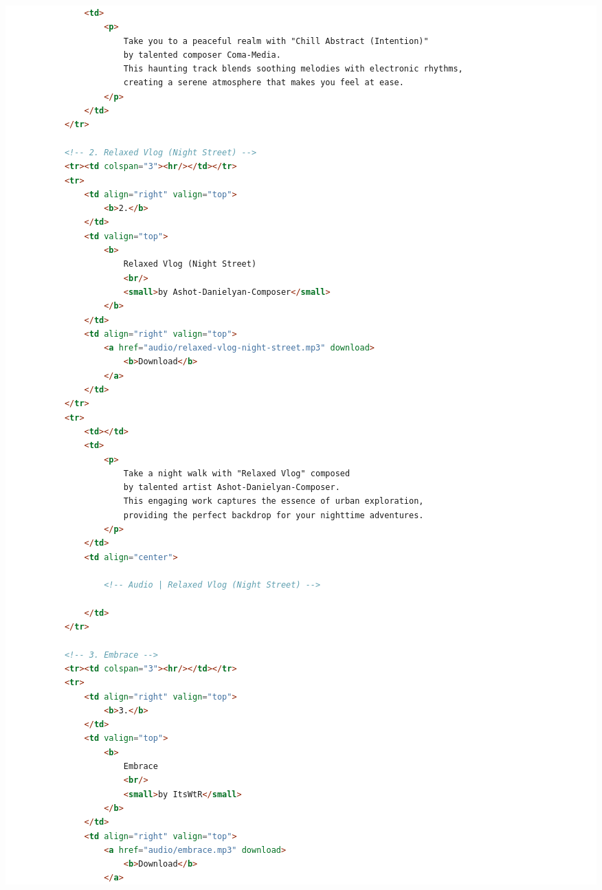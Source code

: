 ```html
                <td>
                    <p>
                        Take you to a peaceful realm with "Chill Abstract (Intention)"
                        by talented composer Coma-Media.
                        This haunting track blends soothing melodies with electronic rhythms,
                        creating a serene atmosphere that makes you feel at ease.
                    </p>
                </td>
            </tr>

            <!-- 2. Relaxed Vlog (Night Street) -->
            <tr><td colspan="3"><hr/></td></tr>
            <tr>
                <td align="right" valign="top">
                    <b>2.</b>
                </td>
                <td valign="top">
                    <b>
                        Relaxed Vlog (Night Street)
                        <br/>
                        <small>by Ashot-Danielyan-Composer</small>
                    </b>
                </td>
                <td align="right" valign="top">
                    <a href="audio/relaxed-vlog-night-street.mp3" download>
                        <b>Download</b>
                    </a>
                </td>
            </tr>
            <tr>
                <td></td>
                <td>
                    <p>
                        Take a night walk with "Relaxed Vlog" composed
                        by talented artist Ashot-Danielyan-Composer.
                        This engaging work captures the essence of urban exploration,
                        providing the perfect backdrop for your nighttime adventures.
                    </p>
                </td>
                <td align="center">
                    
                    <!-- Audio | Relaxed Vlog (Night Street) -->
                    
                </td>
            </tr>

            <!-- 3. Embrace -->
            <tr><td colspan="3"><hr/></td></tr>
            <tr>
                <td align="right" valign="top">
                    <b>3.</b>
                </td>
                <td valign="top">
                    <b>
                        Embrace
                        <br/>
                        <small>by ItsWtR</small>
                    </b>
                </td>
                <td align="right" valign="top">
                    <a href="audio/embrace.mp3" download>
                        <b>Download</b>
                    </a>
```